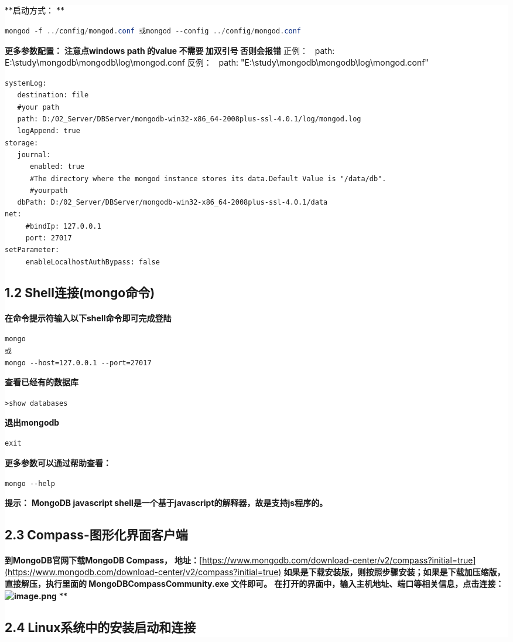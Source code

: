**启动方式：
**
```powershell
mongod -f ../config/mongod.conf 或mongod --config ../config/mongod.conf
```
**更多参数配置：**
**注意点windows path 的value 不需要 加双引号 否则会报错**
正例：   path: E:\study\mongodb\mongodb\log\mongod.conf
反例：   path: "E:\study\mongodb\mongodb\log\mongod.conf"
```shell
systemLog:
   destination: file
   #your path
   path: D:/02_Server/DBServer/mongodb-win32-x86_64-2008plus-ssl-4.0.1/log/mongod.log
   logAppend: true
storage: 
   journal:
      enabled: true
      #The directory where the mongod instance stores its data.Default Value is "/data/db".
      #yourpath
   dbPath: D:/02_Server/DBServer/mongodb-win32-x86_64-2008plus-ssl-4.0.1/data
net:
     #bindIp: 127.0.0.1 
     port: 27017
setParameter:
     enableLocalhostAuthBypass: false           
```
## 1.2 Shell连接(mongo命令)
**在命令提示符输入以下shell命令即可完成登陆**
```shell
mongo
或
mongo --host=127.0.0.1 --port=27017
```
**查看已经有的数据库**
```shell
>show databases
```
**退出mongodb**
```shell
exit
```
**更多参数可以通过帮助查看：**
```shell
mongo --help
```
**提示：**
**MongoDB javascript shell是一个基于javascript的解释器，故是支持js程序的。**
## 2.3 Compass-图形化界面客户端
**到MongoDB官网下载MongoDB Compass，**
**地址：**[https://www.mongodb.com/download-center/v2/compass?initial=true](https://www.mongodb.com/download-center/v2/compass?initial=true)
**如果是下载安装版，则按照步骤安装；如果是下载加压缩版，直接解压，执行里面的 MongoDBCompassCommunity.exe 文件即可。**
**在打开的界面中，输入主机地址、端口等相关信息，点击连接：**
**![image.png](https://raw.gitmirror.com/KwFruit/basic-picture-service/note-v1.0.0//img/202308251510954.png)**
**
## 2.4 Linux系统中的安装启动和连接
